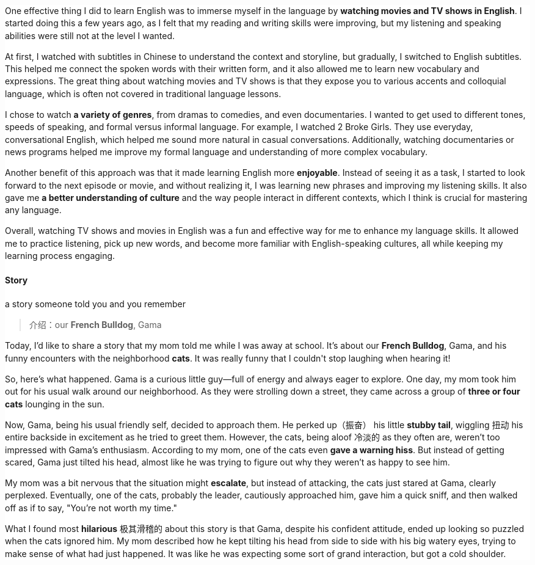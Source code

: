 One effective thing I did to learn English was to immerse myself in the language by **watching movies and TV shows in English**. I started doing this a few years ago, as I felt that my reading and writing skills were improving, but my listening and speaking abilities were still not at the level I wanted.

At first, I watched with subtitles in Chinese to understand the context and storyline, but gradually, I switched to English subtitles. This helped me connect the spoken words with their written form, and it also allowed me to learn new vocabulary and expressions. The great thing about watching movies and TV shows is that they expose you to various accents and colloquial language, which is often not covered in traditional language lessons.

I chose to watch **a variety of genres**, from dramas to comedies, and even documentaries. I wanted to get used to different tones, speeds of speaking, and formal versus informal language. For example, I watched 2 Broke Girls. They use everyday, conversational English, which helped me sound more natural in casual conversations. Additionally, watching documentaries or news programs helped me improve my formal language and understanding of more complex vocabulary.

Another benefit of this approach was that it made learning English more **enjoyable**. Instead of seeing it as a task, I started to look forward to the next episode or movie, and without realizing it, I was learning new phrases and improving my listening skills. It also gave me **a better understanding of culture** and the way people interact in different contexts, which I think is crucial for mastering any language.

Overall, watching TV shows and movies in English was a fun and effective way for me to enhance my language skills. It allowed me to practice listening, pick up new words, and become more familiar with English-speaking cultures, all while keeping my learning process engaging.

#### Story

a story someone told you and you remember

> 介绍：our **French Bulldog**, Gama

Today, I’d like to share a story that my mom told me while I was away at school. It’s about our **French Bulldog**, Gama, and his funny encounters with the neighborhood **cats**. It was really funny that I couldn't stop laughing when hearing it!

So, here’s what happened. Gama is a curious little guy—full of energy and always eager to explore. One day, my mom took him out for his usual walk around our neighborhood. As they were strolling down a street, they came across a group of **three or four cats** lounging in the sun.

Now, Gama, being his usual friendly self, decided to approach them. He perked up（振奋） his little **stubby tail**, wiggling 扭动 his entire backside in excitement as he tried to greet them. However, the cats, being aloof 冷淡的 as they often are, weren’t too impressed with Gama’s enthusiasm. According to my mom, one of the cats even **gave a warning hiss**. But instead of getting scared, Gama just tilted his head, almost like he was trying to figure out why they weren’t as happy to see him.

My mom was a bit nervous that the situation might **escalate**, but instead of attacking, the cats just stared at Gama, clearly perplexed. Eventually, one of the cats, probably the leader, cautiously approached him, gave him a quick sniff, and then walked off as if to say, "You’re not worth my time."

What I found most **hilarious** 极其滑稽的 about this story is that Gama, despite his confident attitude, ended up looking so puzzled when the cats ignored him. My mom described how he kept tilting his head from side to side with his big watery eyes, trying to make sense of what had just happened. It was like he was expecting some sort of grand interaction, but got a cold shoulder.
